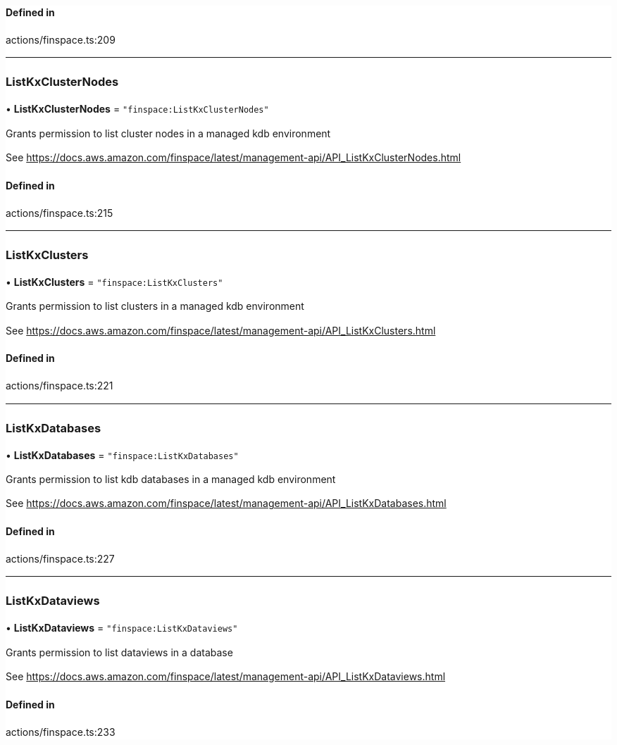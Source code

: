 #### Defined in

actions/finspace.ts:209

___

### ListKxClusterNodes

• **ListKxClusterNodes** = ``"finspace:ListKxClusterNodes"``

Grants permission to list cluster nodes in a managed kdb environment

See https://docs.aws.amazon.com/finspace/latest/management-api/API_ListKxClusterNodes.html

#### Defined in

actions/finspace.ts:215

___

### ListKxClusters

• **ListKxClusters** = ``"finspace:ListKxClusters"``

Grants permission to list clusters in a managed kdb environment

See https://docs.aws.amazon.com/finspace/latest/management-api/API_ListKxClusters.html

#### Defined in

actions/finspace.ts:221

___

### ListKxDatabases

• **ListKxDatabases** = ``"finspace:ListKxDatabases"``

Grants permission to list kdb databases in a managed kdb environment

See https://docs.aws.amazon.com/finspace/latest/management-api/API_ListKxDatabases.html

#### Defined in

actions/finspace.ts:227

___

### ListKxDataviews

• **ListKxDataviews** = ``"finspace:ListKxDataviews"``

Grants permission to list dataviews in a database

See https://docs.aws.amazon.com/finspace/latest/management-api/API_ListKxDataviews.html

#### Defined in

actions/finspace.ts:233
